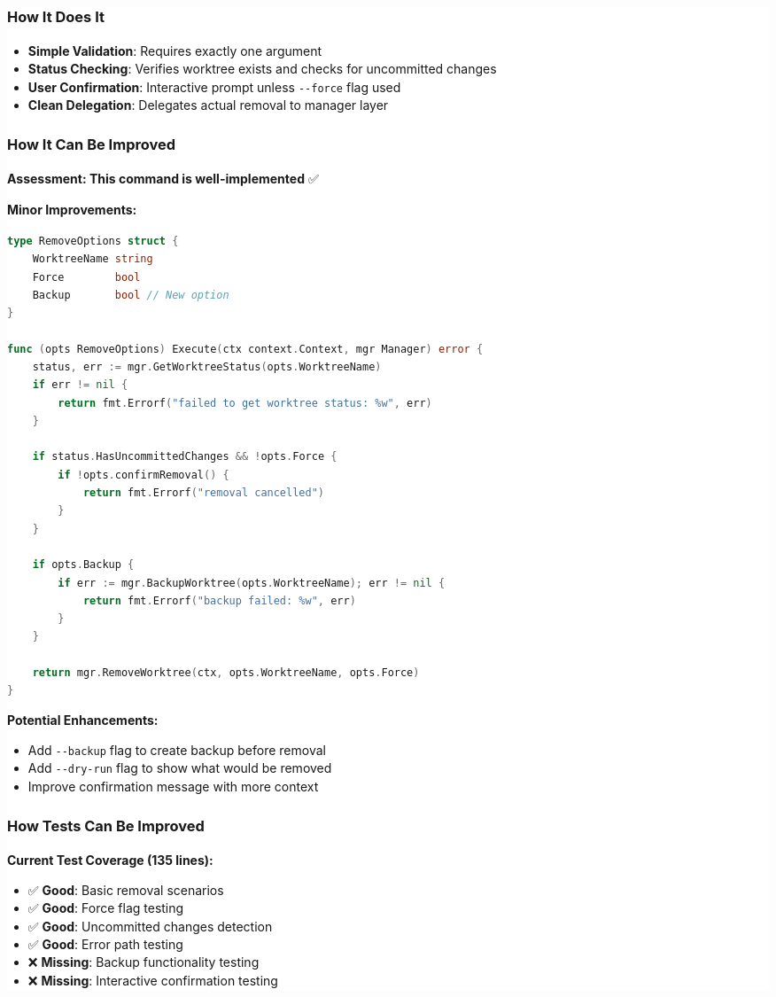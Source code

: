 ### How It Does It
- **Simple Validation**: Requires exactly one argument
- **Status Checking**: Verifies worktree exists and checks for uncommitted changes
- **User Confirmation**: Interactive prompt unless `--force` flag used
- **Clean Delegation**: Delegates actual removal to manager layer

### How It Can Be Improved

**Assessment: This command is well-implemented** ✅

**Minor Improvements:**
```go
type RemoveOptions struct {
    WorktreeName string
    Force        bool
    Backup       bool // New option
}

func (opts RemoveOptions) Execute(ctx context.Context, mgr Manager) error {
    status, err := mgr.GetWorktreeStatus(opts.WorktreeName)
    if err != nil {
        return fmt.Errorf("failed to get worktree status: %w", err)
    }
    
    if status.HasUncommittedChanges && !opts.Force {
        if !opts.confirmRemoval() {
            return fmt.Errorf("removal cancelled")
        }
    }
    
    if opts.Backup {
        if err := mgr.BackupWorktree(opts.WorktreeName); err != nil {
            return fmt.Errorf("backup failed: %w", err)
        }
    }
    
    return mgr.RemoveWorktree(ctx, opts.WorktreeName, opts.Force)
}
```

**Potential Enhancements:**
- Add `--backup` flag to create backup before removal
- Add `--dry-run` flag to show what would be removed
- Improve confirmation message with more context

### How Tests Can Be Improved

**Current Test Coverage (135 lines):**
- ✅ **Good**: Basic removal scenarios
- ✅ **Good**: Force flag testing
- ✅ **Good**: Uncommitted changes detection
- ✅ **Good**: Error path testing
- ❌ **Missing**: Backup functionality testing
- ❌ **Missing**: Interactive confirmation testing
